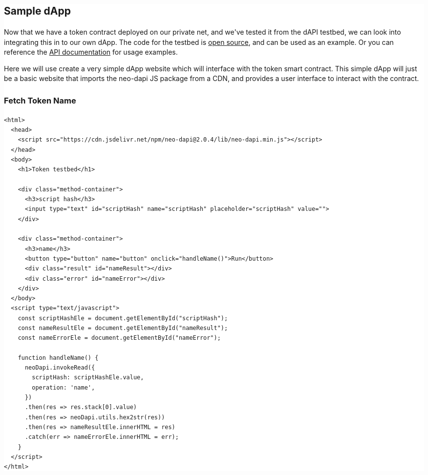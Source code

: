 ## Sample dApp

Now that we have a token contract deployed on our private net, and we've tested it from the dAPI testbed, we can look into integrating this in to our own dApp. The code for the testbed is [open source](https://github.com/O3Labs/o3-dapi/blob/master/packages/neo/test/functions.js#L186), and can be used as an example. Or you can reference the [API documentation](https://neodapidocs.o3.network/#invoke) for usage examples.

Here we will use create a very simple dApp website which will interface with the token smart contract. This simple dApp will just be a basic website that imports the neo-dapi JS package from a CDN, and provides a user interface to interact with the contract.

### Fetch Token Name

```
<html>
  <head>
    <script src="https://cdn.jsdelivr.net/npm/neo-dapi@2.0.4/lib/neo-dapi.min.js"></script>
  </head>
  <body>
    <h1>Token testbed</h1>

    <div class="method-container">
      <h3>script hash</h3>
      <input type="text" id="scriptHash" name="scriptHash" placeholder="scriptHash" value="">
    </div>

    <div class="method-container">
      <h3>name</h3>
      <button type="button" name="button" onclick="handleName()">Run</button>
      <div class="result" id="nameResult"></div>
      <div class="error" id="nameError"></div>
    </div>
  </body>
  <script type="text/javascript">
    const scriptHashEle = document.getElementById("scriptHash");
    const nameResultEle = document.getElementById("nameResult");
    const nameErrorEle = document.getElementById("nameError");

    function handleName() {
      neoDapi.invokeRead({
        scriptHash: scriptHashEle.value,
        operation: 'name',
      })
      .then(res => res.stack[0].value)
      .then(res => neoDapi.utils.hex2str(res))
      .then(res => nameResultEle.innerHTML = res)
      .catch(err => nameErrorEle.innerHTML = err);
    }
  </script>
</html>
```
